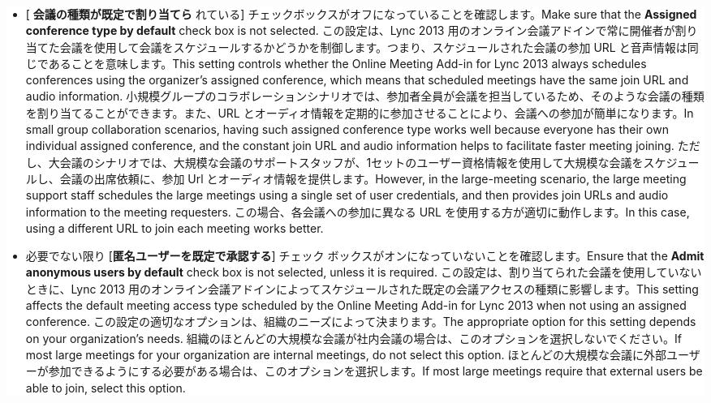   - <span data-ttu-id="93aaa-163">[ **会議の種類が既定で割り当てら** れている] チェックボックスがオフになっていることを確認します。</span><span class="sxs-lookup"><span data-stu-id="93aaa-163">Make sure that the **Assigned conference type by default** check box is not selected.</span></span> <span data-ttu-id="93aaa-164">この設定は、Lync 2013 用のオンライン会議アドインで常に開催者が割り当てた会議を使用して会議をスケジュールするかどうかを制御します。つまり、スケジュールされた会議の参加 URL と音声情報は同じであることを意味します。</span><span class="sxs-lookup"><span data-stu-id="93aaa-164">This setting controls whether the Online Meeting Add-in for Lync 2013 always schedules conferences using the organizer’s assigned conference, which means that scheduled meetings have the same join URL and audio information.</span></span> <span data-ttu-id="93aaa-165">小規模グループのコラボレーションシナリオでは、参加者全員が会議を担当しているため、そのような会議の種類を割り当てることができます。また、URL とオーディオ情報を定期的に参加させることにより、会議への参加が簡単になります。</span><span class="sxs-lookup"><span data-stu-id="93aaa-165">In small group collaboration scenarios, having such assigned conference type works well because everyone has their own individual assigned conference, and the constant join URL and audio information helps to facilitate faster meeting joining.</span></span> <span data-ttu-id="93aaa-166">ただし、大会議のシナリオでは、大規模な会議のサポートスタッフが、1セットのユーザー資格情報を使用して大規模な会議をスケジュールし、会議の出席依頼に、参加 Url とオーディオ情報を提供します。</span><span class="sxs-lookup"><span data-stu-id="93aaa-166">However, in the large-meeting scenario, the large meeting support staff schedules the large meetings using a single set of user credentials, and then provides join URLs and audio information to the meeting requesters.</span></span> <span data-ttu-id="93aaa-167">この場合、各会議への参加に異なる URL を使用する方が適切に動作します。</span><span class="sxs-lookup"><span data-stu-id="93aaa-167">In this case, using a different URL to join each meeting works better.</span></span>

  - <span data-ttu-id="93aaa-168">必要でない限り [**匿名ユーザーを既定で承認する**] チェック ボックスがオンになっていないことを確認します。</span><span class="sxs-lookup"><span data-stu-id="93aaa-168">Ensure that the **Admit anonymous users by default** check box is not selected, unless it is required.</span></span> <span data-ttu-id="93aaa-169">この設定は、割り当てられた会議を使用していないときに、Lync 2013 用のオンライン会議アドインによってスケジュールされた既定の会議アクセスの種類に影響します。</span><span class="sxs-lookup"><span data-stu-id="93aaa-169">This setting affects the default meeting access type scheduled by the Online Meeting Add-in for Lync 2013 when not using an assigned conference.</span></span> <span data-ttu-id="93aaa-170">この設定の適切なオプションは、組織のニーズによって決まります。</span><span class="sxs-lookup"><span data-stu-id="93aaa-170">The appropriate option for this setting depends on your organization’s needs.</span></span> <span data-ttu-id="93aaa-171">組織のほとんどの大規模な会議が社内会議の場合は、このオプションを選択しないでください。</span><span class="sxs-lookup"><span data-stu-id="93aaa-171">If most large meetings for your organization are internal meetings, do not select this option.</span></span> <span data-ttu-id="93aaa-172">ほとんどの大規模な会議に外部ユーザーが参加できるようにする必要がある場合は、このオプションを選択します。</span><span class="sxs-lookup"><span data-stu-id="93aaa-172">If most large meetings require that external users be able to join, select this option.</span></span>

<span data-ttu-id="93aaa-173"></div>

</div>

<span> </span>

</div>

</div>

</span><span class="sxs-lookup"><span data-stu-id="93aaa-173"></div>

</div>

<span> </span>

</div>

</div>

</span></span></div>

